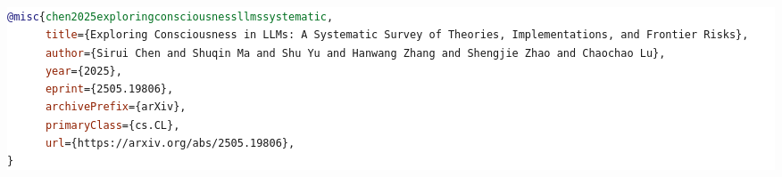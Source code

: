 ```bibtex
@misc{chen2025exploringconsciousnessllmssystematic,
      title={Exploring Consciousness in LLMs: A Systematic Survey of Theories, Implementations, and Frontier Risks}, 
      author={Sirui Chen and Shuqin Ma and Shu Yu and Hanwang Zhang and Shengjie Zhao and Chaochao Lu},
      year={2025},
      eprint={2505.19806},
      archivePrefix={arXiv},
      primaryClass={cs.CL},
      url={https://arxiv.org/abs/2505.19806}, 
}
```